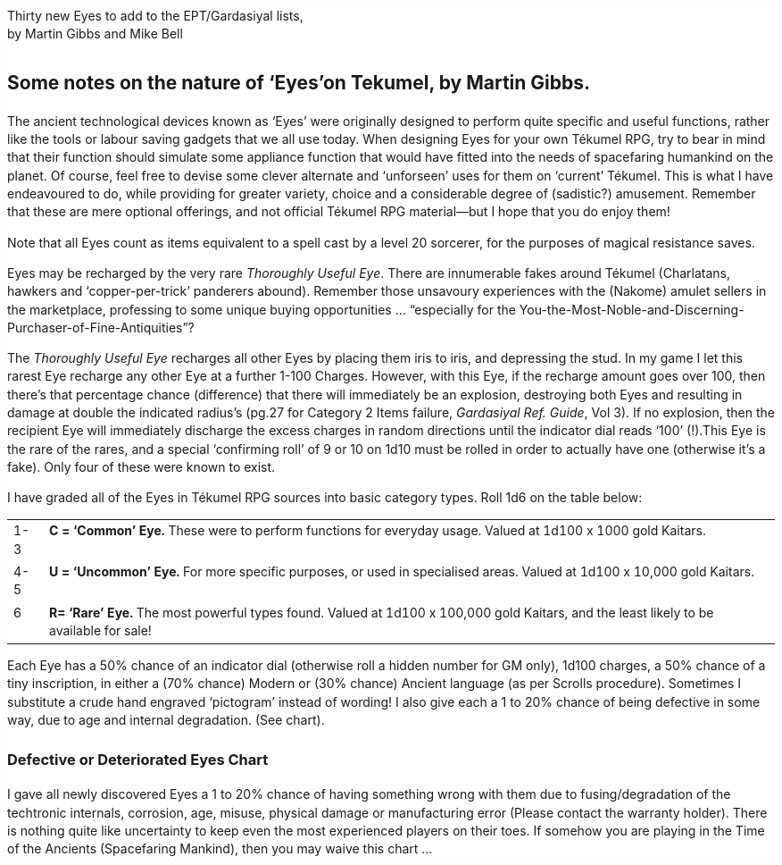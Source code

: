 Thirty new Eyes to add to the EPT/Gardasiyal lists,  
by Martin Gibbs and Mike Bell

## Some notes on the nature of ‘Eyes’on Tekumel, by Martin Gibbs.

The ancient technological devices known as ‘Eyes’ were originally designed to perform quite specific and useful functions, rather like the tools or labour saving gadgets that we all use today. When designing Eyes for your own Tékumel RPG, try to bear in mind that their function should simulate some appliance function that would have fitted into the needs of spacefaring humankind on the planet. Of course, feel free to devise some clever alternate and ‘unforseen’ uses for them on ‘current’ Tékumel. This is what I have endeavoured to do, while providing for greater variety, choice and a considerable degree of (sadistic?) amusement. Remember that these are mere optional offerings, and not official Tékumel RPG material—but I hope that you do enjoy them!

Note that all Eyes count as items equivalent to a spell cast by a level 20 sorcerer, for the purposes of magical resistance saves.

Eyes may be recharged by the very rare _Thoroughly Useful Eye_. There are innumerable fakes around Tékumel (Charlatans, hawkers and ‘copper-per-trick’ panderers abound). Remember those unsavoury experiences with the (Nakome) amulet sellers in the marketplace, professing to some unique buying opportunities … “especially for the You-the-Most-Noble-and-Discerning-Purchaser-of-Fine-Antiquities”?

The _Thoroughly Useful Eye_ recharges all other Eyes by placing them iris to iris, and depressing the stud. In my game I let this rarest Eye recharge any other Eye at a further 1-100 Charges. However, with this Eye, if the recharge amount goes over 100, then there’s that percentage chance (difference) that there will immediately be an explosion, destroying both Eyes and resulting in damage at double the indicated radius’s (pg.27 for Category 2 Items failure, _Gardasiyal Ref. Guide_, Vol 3). If no explosion, then the recipient Eye will immediately discharge the excess charges in random directions until the indicator dial reads ‘100’ (!).This Eye is the rare of the rares, and a special ‘confirming roll’ of 9 or 10 on 1d10 must be rolled in order to actually have one (otherwise it’s a fake). Only four of these were known to exist.

I have graded all of the Eyes in Tékumel RPG sources into basic category types. Roll 1d6 on the table below:

|     |                                                                                                                                          |
| --- | ---------------------------------------------------------------------------------------------------------------------------------------- |
| 1-3 | **C = ‘Common’ Eye.** These were to perform functions for everyday usage. Valued at 1d100 x 1000 gold Kaitars.                           |
| 4-5 | **U = ‘Uncommon’ Eye.** For more specific purposes, or used in specialised areas. Valued at 1d100 x 10,000 gold Kaitars.                 |
| 6   | **R= ‘Rare’ Eye.** The most powerful types found. Valued at 1d100 x 100,000 gold Kaitars, and the least likely to be available for sale! |

Each Eye has a 50% chance of an indicator dial (otherwise roll a hidden number for GM only), 1d100 charges, a 50% chance of a tiny inscription, in either a (70% chance) Modern or (30% chance) Ancient language (as per Scrolls procedure). Sometimes I substitute a crude hand engraved ‘pictogram’ instead of wording! I also give each a 1 to 20% chance of being defective in some way, due to age and internal degradation. (See chart).

### Defective or Deteriorated Eyes Chart

I gave all newly discovered Eyes a 1 to 20% chance of having something wrong with them due to fusing/degradation of the techtronic internals, corrosion, age, misuse, physical damage or manufacturing error (Please contact the warranty holder). There is nothing quite like uncertainty to keep even the most experienced players on their toes. If somehow you are playing in the Time of the Ancients (Spacefaring Mankind), then you may waive this chart …
